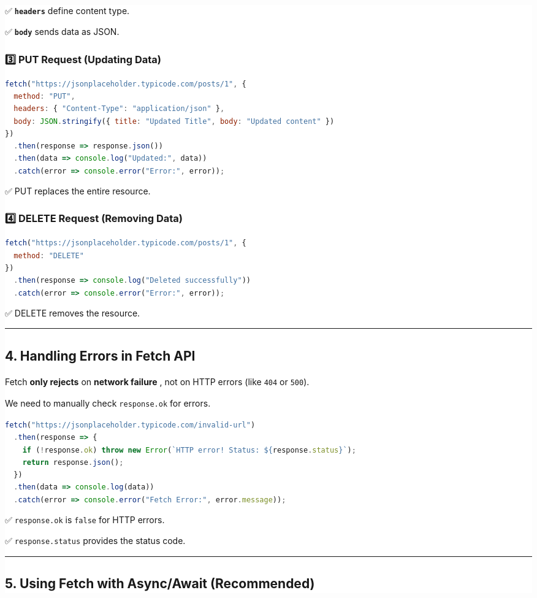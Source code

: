 ✅ **`headers`** define content type.

✅ **`body`** sends data as JSON.

### **3️⃣ PUT Request (Updating Data)**

```js
fetch("https://jsonplaceholder.typicode.com/posts/1", {
  method: "PUT",
  headers: { "Content-Type": "application/json" },
  body: JSON.stringify({ title: "Updated Title", body: "Updated content" })
})
  .then(response => response.json())
  .then(data => console.log("Updated:", data))
  .catch(error => console.error("Error:", error));
```

✅ PUT replaces the entire resource.

### **4️⃣ DELETE Request (Removing Data)**

```js
fetch("https://jsonplaceholder.typicode.com/posts/1", {
  method: "DELETE"
})
  .then(response => console.log("Deleted successfully"))
  .catch(error => console.error("Error:", error));
```

✅ DELETE removes the resource.

---

## **4. Handling Errors in Fetch API**

Fetch **only rejects** on  **network failure** , not on HTTP errors (like `404` or `500`).

We need to manually check `response.ok` for errors.

```js
fetch("https://jsonplaceholder.typicode.com/invalid-url")
  .then(response => {
    if (!response.ok) throw new Error(`HTTP error! Status: ${response.status}`);
    return response.json();
  })
  .then(data => console.log(data))
  .catch(error => console.error("Fetch Error:", error.message));
```

✅ `response.ok` is `false` for HTTP errors.

✅ `response.status` provides the status code.

---

## **5. Using Fetch with Async/Await (Recommended)**
